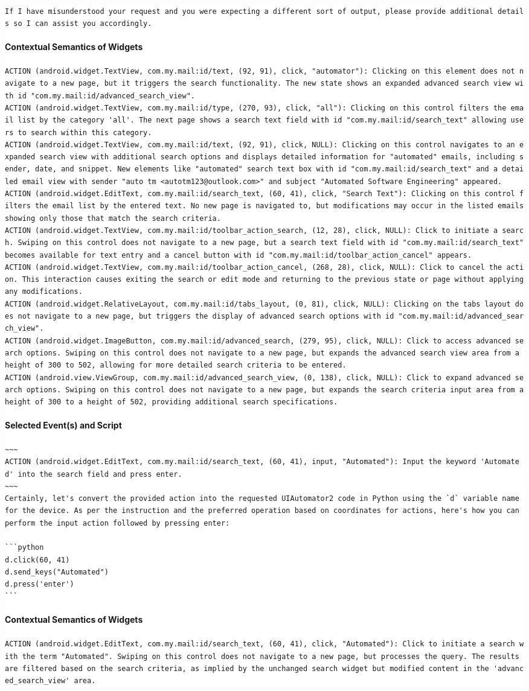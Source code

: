 ````
If I have misunderstood your request and you were expecting a different sort of output, please provide additional details so I can assist you accordingly.
````
#### Contextual Semantics of Widgets
````
ACTION (android.widget.TextView, com.my.mail:id/text, (92, 91), click, "automator"): Clicking on this element does not navigate to a new page, but it triggers the search functionality. The new state shows an expanded advanced search view with id "com.my.mail:id/advanced_search_view".
ACTION (android.widget.TextView, com.my.mail:id/type, (270, 93), click, "all"): Clicking on this control filters the email list by the category 'all'. The next page shows a search text field with id "com.my.mail:id/search_text" allowing users to search within this category.
ACTION (android.widget.TextView, com.my.mail:id/text, (92, 91), click, NULL): Clicking on this control navigates to an expanded search view with additional search options and displays detailed information for "automated" emails, including sender, date, and snippet. New elements like "automated" search text box with id "com.my.mail:id/search_text" and a detailed email view with sender "auto tm <autotm123@outlook.com>" and subject "Automated Software Engineering" appeared.
ACTION (android.widget.EditText, com.my.mail:id/search_text, (60, 41), click, "Search Text"): Clicking on this control filters the email list by the entered text. No new page is navigated to, but modifications may occur in the listed emails showing only those that match the search criteria.
ACTION (android.widget.TextView, com.my.mail:id/toolbar_action_search, (12, 28), click, NULL): Click to initiate a search. Swiping on this control does not navigate to a new page, but a search text field with id "com.my.mail:id/search_text" becomes available for text entry and a cancel button with id "com.my.mail:id/toolbar_action_cancel" appears.
ACTION (android.widget.TextView, com.my.mail:id/toolbar_action_cancel, (268, 28), click, NULL): Click to cancel the action. This interaction causes exiting the search or edit mode and returning to the previous state or page without applying any modifications.
ACTION (android.widget.RelativeLayout, com.my.mail:id/tabs_layout, (0, 81), click, NULL): Clicking on the tabs layout does not navigate to a new page, but triggers the display of advanced search options with id "com.my.mail:id/advanced_search_view".
ACTION (android.widget.ImageButton, com.my.mail:id/advanced_search, (279, 95), click, NULL): Click to access advanced search options. Swiping on this control does not navigate to a new page, but expands the advanced search view area from a height of 300 to 502, allowing for more detailed search criteria to be entered.
ACTION (android.view.ViewGroup, com.my.mail:id/advanced_search_view, (0, 138), click, NULL): Click to expand advanced search options. Swiping on this control does not navigate to a new page, but expands the search criteria input area from a height of 300 to a height of 502, providing additional search specifications.

````

#### Selected Event(s) and Script
````
~~~
ACTION (android.widget.EditText, com.my.mail:id/search_text, (60, 41), input, "Automated"): Input the keyword 'Automated' into the search field and press enter.
~~~
Certainly, let's convert the provided action into the requested UIAutomator2 code in Python using the `d` variable name for the device. As per the instruction and the preferred operation based on coordinates for actions, here's how you can perform the input action followed by pressing enter:

```python
d.click(60, 41)
d.send_keys("Automated")
d.press('enter')
```
````
#### Contextual Semantics of Widgets
````
ACTION (android.widget.EditText, com.my.mail:id/search_text, (60, 41), click, "Automated"): Click to initiate a search with the term "Automated". Swiping on this control does not navigate to a new page, but processes the query. The results are filtered based on the search criteria, as implied by the unchanged search widget but modified content in the 'advanced_search_view' area.
````
